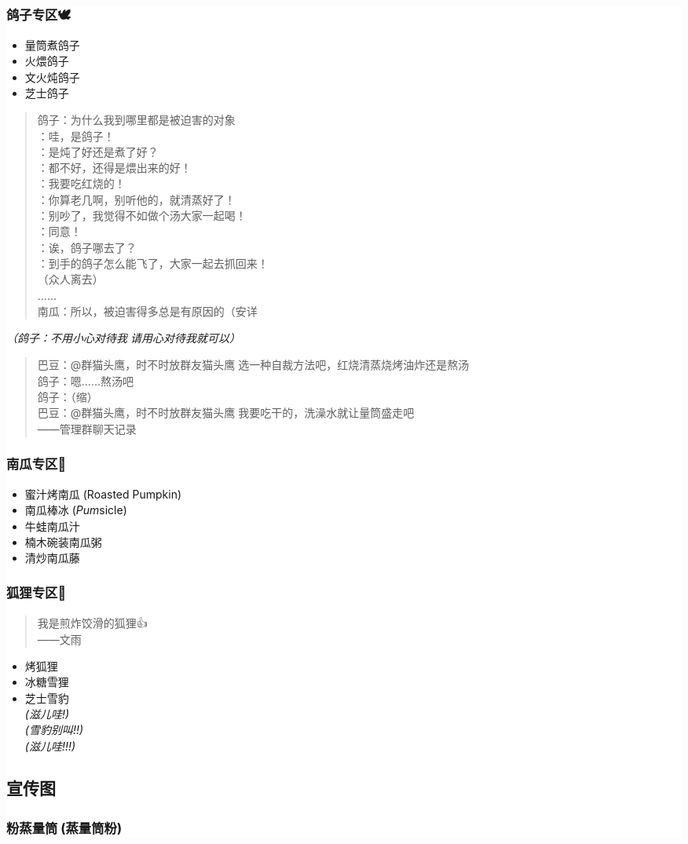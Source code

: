 ### 鸽子专区🕊️

- 量筒煮鸽子
- 火煨鸽子
- 文火炖鸽子
- 芝士鸽子

> 鸽子：为什么我到哪里都是被迫害的对象  
  ：哇，是鸽子！  
  ：是炖了好还是煮了好？  
  ：都不好，还得是煨出来的好！  
  ：我要吃红烧的！  
  ：你算老几啊，别听他的，就清蒸好了！  
  ：别吵了，我觉得不如做个汤大家一起喝！  
  ：同意！  
  ：诶，鸽子哪去了？  
  ：到手的鸽子怎么能飞了，大家一起去抓回来！  
  （众人离去）  
  ……  
  南瓜：所以，被迫害得多总是有原因的（安详  

*（鸽子：不用小心对待我 请用心对待我就可以）*

> 巴豆：@群猫头鹰，时不时放群友猫头鹰 选一种自裁方法吧，红烧清蒸烧烤油炸还是熬汤  
  鸽子：嗯……熬汤吧  
  鸽子：（缩）  
  巴豆：@群猫头鹰，时不时放群友猫头鹰 我要吃干的，洗澡水就让量筒盛走吧  
  ——管理群聊天记录

### 南瓜专区🎃

- 蜜汁烤南瓜 (Roasted Pumpkin)
- 南瓜棒冰 (*Pum*sicle)
- 牛蛙南瓜汁
- 楠木碗装南瓜粥
- 清炒南瓜藤

### 狐狸专区🦊

> 我是煎炸饺滑的狐狸👍  
  ——文雨

- 烤狐狸
- 冰糖雪狸
- 芝士雪豹  
  *(滋儿哇!)*  
  *(雪豹别叫!!)*  
  *(滋儿哇!!!)*

## 宣传图

### 粉蒸量筒 (蒸量筒粉)
